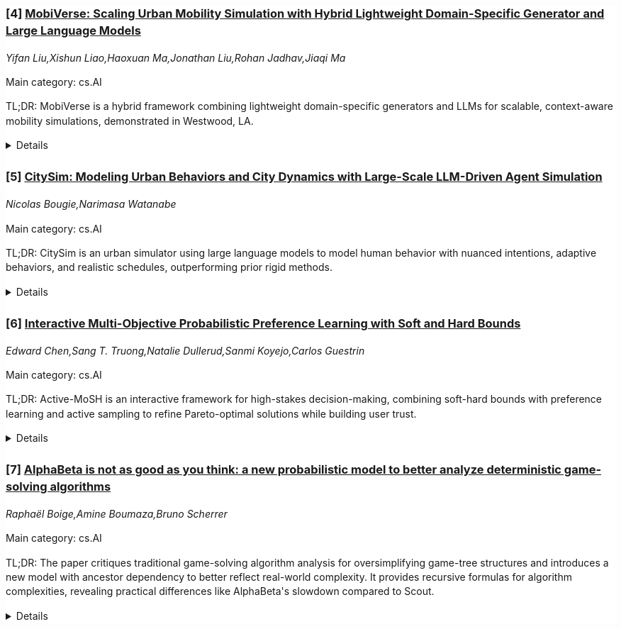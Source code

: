 
### [4] [MobiVerse: Scaling Urban Mobility Simulation with Hybrid Lightweight Domain-Specific Generator and Large Language Models](https://arxiv.org/abs/2506.21784)
*Yifan Liu,Xishun Liao,Haoxuan Ma,Jonathan Liu,Rohan Jadhav,Jiaqi Ma*

Main category: cs.AI

TL;DR: MobiVerse is a hybrid framework combining lightweight domain-specific generators and LLMs for scalable, context-aware mobility simulations, demonstrated in Westwood, LA.


<details><summary>Details</summary></details>


### [5] [CitySim: Modeling Urban Behaviors and City Dynamics with Large-Scale LLM-Driven Agent Simulation](https://arxiv.org/abs/2506.21805)
*Nicolas Bougie,Narimasa Watanabe*

Main category: cs.AI

TL;DR: CitySim is an urban simulator using large language models to model human behavior with nuanced intentions, adaptive behaviors, and realistic schedules, outperforming prior rigid methods.


<details><summary>Details</summary></details>


### [6] [Interactive Multi-Objective Probabilistic Preference Learning with Soft and Hard Bounds](https://arxiv.org/abs/2506.21887)
*Edward Chen,Sang T. Truong,Natalie Dullerud,Sanmi Koyejo,Carlos Guestrin*

Main category: cs.AI

TL;DR: Active-MoSH is an interactive framework for high-stakes decision-making, combining soft-hard bounds with preference learning and active sampling to refine Pareto-optimal solutions while building user trust.


<details><summary>Details</summary></details>


### [7] [AlphaBeta is not as good as you think: a new probabilistic model to better analyze deterministic game-solving algorithms](https://arxiv.org/abs/2506.21996)
*Raphaël Boige,Amine Boumaza,Bruno Scherrer*

Main category: cs.AI

TL;DR: The paper critiques traditional game-solving algorithm analysis for oversimplifying game-tree structures and introduces a new model with ancestor dependency to better reflect real-world complexity. It provides recursive formulas for algorithm complexities, revealing practical differences like AlphaBeta's slowdown compared to Scout.


<details><summary>Details</summary></details>
